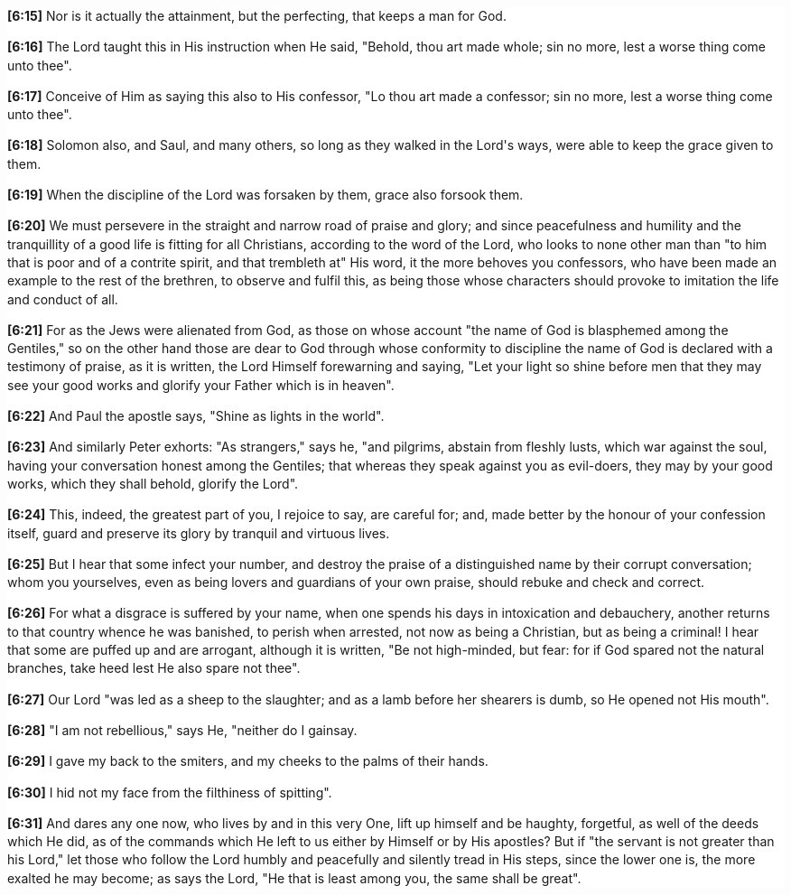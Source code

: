 **[6:15]** Nor is it actually the attainment, but the perfecting, that keeps a man for God.

**[6:16]** The Lord taught this in His instruction when He said, "Behold, thou art made whole; sin no more, lest a worse thing come unto thee".

**[6:17]** Conceive of Him as saying this also to His confessor, "Lo thou art made a confessor; sin no more, lest a worse thing come unto thee".

**[6:18]** Solomon also, and Saul, and many others, so long as they walked in the Lord's ways, were able to keep the grace given to them.

**[6:19]** When the discipline of the Lord was forsaken by them, grace also forsook them.

**[6:20]** We must persevere in the straight and narrow road of praise and glory; and since peacefulness and humility and the tranquillity of a good life is fitting for all Christians, according to the word of the Lord, who looks to none other man than "to him that is poor and of a contrite spirit, and that trembleth at" His word, it the more behoves you confessors, who have been made an example to the rest of the brethren, to observe and fulfil this, as being those whose characters should provoke to imitation the life and conduct of all.

**[6:21]** For as the Jews were alienated from God, as those on whose account "the name of God is blasphemed among the Gentiles," so on the other hand those are dear to God through whose conformity to discipline the name of God is declared with a testimony of praise, as it is written, the Lord Himself forewarning and saying, "Let your light so shine before men that they may see your good works and glorify your Father which is in heaven".

**[6:22]** And Paul the apostle says, "Shine as lights in the world".

**[6:23]** And similarly Peter exhorts:  "As strangers," says he, "and pilgrims, abstain from fleshly lusts, which war against the soul, having your conversation honest among the Gentiles; that whereas they speak against you as evil-doers, they may by your good works, which they shall behold, glorify the Lord".

**[6:24]** This, indeed, the greatest part of you, I rejoice to say, are careful for; and, made better by the honour of your confession itself, guard and preserve its glory by tranquil and virtuous lives.

**[6:25]** But I hear that some infect your number, and destroy the praise of a distinguished name by their corrupt conversation; whom you yourselves, even as being lovers and guardians of your own praise, should rebuke and check and correct.

**[6:26]** For what a disgrace is suffered by your name, when one spends his days in intoxication and debauchery, another returns to that country whence he was banished, to perish when arrested, not now as being a Christian, but as being a criminal! I hear that some are puffed up and are arrogant, although it is written, "Be not high-minded, but fear: for if God spared not the natural branches, take heed lest He also spare not thee".

**[6:27]** Our Lord "was led as a sheep to the slaughter; and as a lamb before her shearers is dumb, so He opened not His mouth".

**[6:28]** "I am not rebellious," says He, "neither do I gainsay.

**[6:29]** I gave my back to the smiters, and my cheeks to the palms of their hands.

**[6:30]** I hid not my face from the filthiness of spitting".

**[6:31]** And dares any one now, who lives by and in this very One, lift up himself and be haughty, forgetful, as well of the deeds which He did, as of the commands which He left to us either by Himself or by His apostles? But if "the servant is not greater than his Lord," let those who follow the Lord humbly and peacefully and silently tread in His steps, since the lower one is, the more exalted he may become; as says the Lord, "He that is least among you, the same shall be great".
